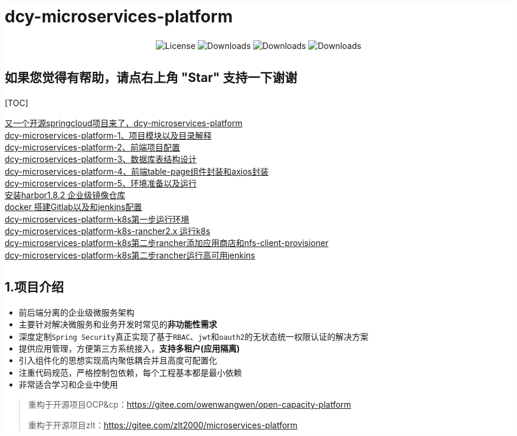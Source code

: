 # dcy-microservices-platform

<p align="center">
  <img src='https://img.shields.io/badge/license-Apache%202-4EB1BA.svg' alt='License'/>
  <img src="https://img.shields.io/badge/Spring%20Boot-2.1.9.RELEASE-blue" alt="Downloads"/>
  <img src="https://img.shields.io/badge/Spring%20Cloud-Greenwich.RELEASE-blue" alt="Downloads"/>
  <img src="https://img.shields.io/badge/Spring%20Cloud%20Alibaba-2.1.0.RELEASE-blue" alt="Downloads"/>
</p>

## 如果您觉得有帮助，请点右上角 "Star" 支持一下谢谢

[TOC]


[又一个开源springcloud项目来了，dcy-microservices-platform](https://blog.csdn.net/qq_33842795/article/details/101436805)<br>
[dcy-microservices-platform-1、项目模块以及目录解释](https://blog.csdn.net/qq_33842795/article/details/101437030)<br>
[dcy-microservices-platform-2、前端项目配置](https://blog.csdn.net/qq_33842795/article/details/101438176)<br>
[dcy-microservices-platform-3、数据库表结构设计](https://blog.csdn.net/qq_33842795/article/details/101438822)<br>
[dcy-microservices-platform-4、前端table-page组件封装和axios封装](https://blog.csdn.net/qq_33842795/article/details/101439207)<br>
[dcy-microservices-platform-5、环境准备以及运行](https://blog.csdn.net/qq_33842795/article/details/101439634)<br>
[安装harbor1.8.2 企业级镜像仓库](https://blog.csdn.net/qq_33842795/article/details/100030657)<br>
[docker 搭建Gitlab以及和jenkins配置](https://blog.csdn.net/qq_33842795/article/details/101448739)<br>
[dcy-microservices-platform-k8s第一步运行环境](https://blog.csdn.net/qq_33842795/article/details/101443722)<br>
[dcy-microservices-platform-k8s-rancher2.x 运行k8s](https://blog.csdn.net/qq_33842795/article/details/101449802)<br>
[dcy-microservices-platform-k8s第二步rancher添加应用商店和nfs-client-provisioner](https://blog.csdn.net/qq_33842795/article/details/101449558)<br>
[dcy-microservices-platform-k8s第二步rancher运行高可用jenkins](https://blog.csdn.net/qq_33842795/article/details/101450213)<br>



## 1.项目介绍
* 前后端分离的企业级微服务架构
* 主要针对解决微服务和业务开发时常见的**非功能性需求**
* 深度定制`Spring Security`真正实现了基于`RBAC`、`jwt`和`oauth2`的无状态统一权限认证的解决方案
* 提供应用管理，方便第三方系统接入，**支持多租户(应用隔离)**
* 引入组件化的思想实现高内聚低耦合并且高度可配置化
* 注重代码规范，严格控制包依赖，每个工程基本都是最小依赖
* 非常适合学习和企业中使用

> 重构于开源项目OCP&cp：https://gitee.com/owenwangwen/open-capacity-platform 
>
> 重构于开源项目zlt：https://gitee.com/zlt2000/microservices-platform
